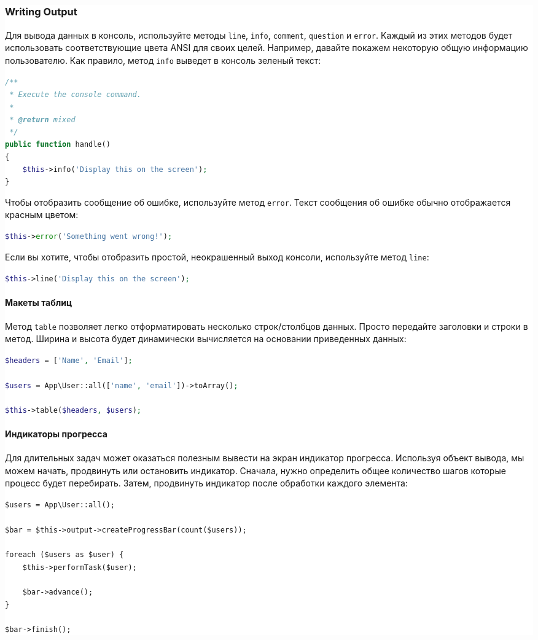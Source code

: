 <a name="writing-output"></a>
### Writing Output

Для вывода данных в консоль, используйте методы `line`, `info`, `comment`, `question` и `error`. Каждый из этих методов будет использовать соответствующие цвета ANSI для своих целей. Например, давайте покажем некоторую общую информацию пользователю. Как правило, метод `info` выведет в консоль зеленый текст:

```php
/**
 * Execute the console command.
 *
 * @return mixed
 */
public function handle()
{
    $this->info('Display this on the screen');
}
```

Чтобы отобразить сообщение об ошибке, используйте метод `error`. Текст сообщения об ошибке обычно отображается красным цветом:
```php
$this->error('Something went wrong!');
```

Если вы хотите, чтобы отобразить простой, неокрашенный выход консоли, используйте метод `line`:

```php
$this->line('Display this on the screen');
```

#### Макеты таблиц

Метод `table` позволяет легко  отформатировать несколько строк/столбцов данных. Просто передайте заголовки и строки в метод. Ширина и высота будет динамически вычисляется на основании приведенных данных:

```php
$headers = ['Name', 'Email'];

$users = App\User::all(['name', 'email'])->toArray();

$this->table($headers, $users);
```

#### Индикаторы прогресса

Для длительных задач может оказаться полезным вывести на экран индикатор прогресса. Используя объект вывода, мы можем начать, продвинуть или остановить индикатор. Сначала, нужно определить общее количество шагов которые процесс будет перебирать. Затем, продвинуть индикатор после обработки каждого элемента:

```
$users = App\User::all();

$bar = $this->output->createProgressBar(count($users));

foreach ($users as $user) {
    $this->performTask($user);

    $bar->advance();
}

$bar->finish();
```
